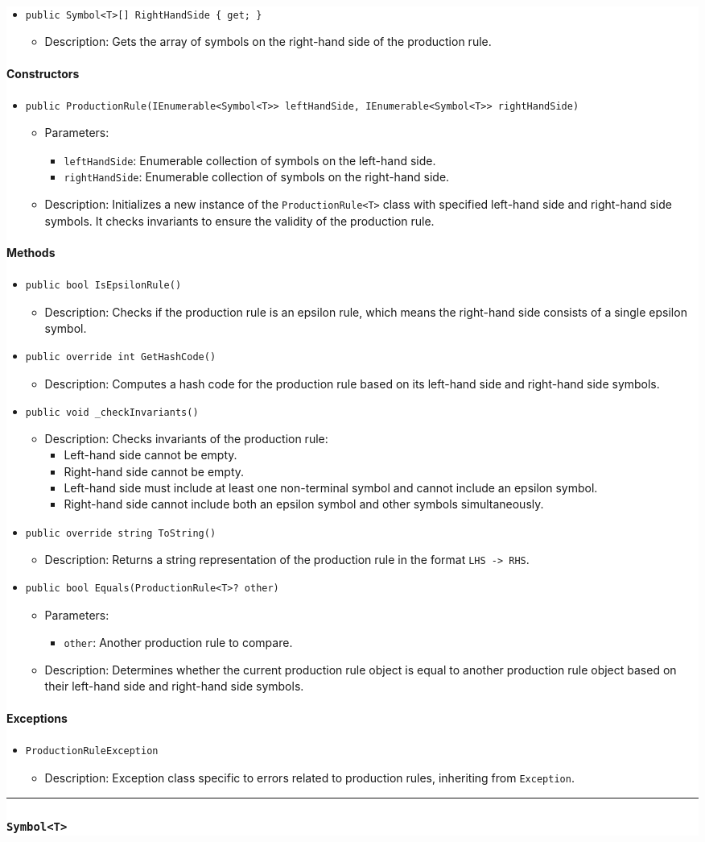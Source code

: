 - `public Symbol<T>[] RightHandSide { get; }`

  - Description: Gets the array of symbols on the right-hand side of the production rule.

#### Constructors

- `public ProductionRule(IEnumerable<Symbol<T>> leftHandSide, IEnumerable<Symbol<T>> rightHandSide)`

  - Parameters:
    - `leftHandSide`: Enumerable collection of symbols on the left-hand side.
    - `rightHandSide`: Enumerable collection of symbols on the right-hand side.

  - Description: Initializes a new instance of the `ProductionRule<T>` class with specified left-hand side and right-hand side symbols. It checks invariants to ensure the validity of the production rule.

#### Methods

- `public bool IsEpsilonRule()`

  - Description: Checks if the production rule is an epsilon rule, which means the right-hand side consists of a single epsilon symbol.

- `public override int GetHashCode()`

  - Description: Computes a hash code for the production rule based on its left-hand side and right-hand side symbols.

- `public void _checkInvariants()`

  - Description: Checks invariants of the production rule:
    - Left-hand side cannot be empty.
    - Right-hand side cannot be empty.
    - Left-hand side must include at least one non-terminal symbol and cannot include an epsilon symbol.
    - Right-hand side cannot include both an epsilon symbol and other symbols simultaneously.

- `public override string ToString()`

  - Description: Returns a string representation of the production rule in the format `LHS -> RHS`.

- `public bool Equals(ProductionRule<T>? other)`

  - Parameters:
    - `other`: Another production rule to compare.

  - Description: Determines whether the current production rule object is equal to another production rule object based on their left-hand side and right-hand side symbols.

#### Exceptions

- `ProductionRuleException`

  - Description: Exception class specific to errors related to production rules, inheriting from `Exception`.

---

### `Symbol<T>`
